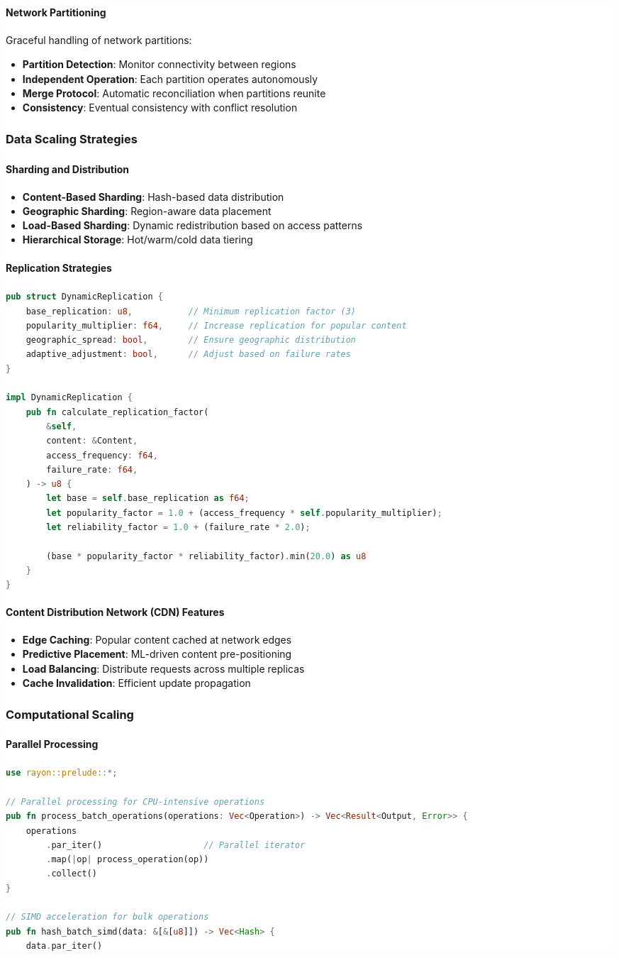 #### Network Partitioning
Graceful handling of network partitions:
- **Partition Detection**: Monitor connectivity between regions
- **Independent Operation**: Each partition operates autonomously
- **Merge Protocol**: Automatic reconciliation when partitions reunite
- **Consistency**: Eventual consistency with conflict resolution

### Data Scaling Strategies

#### Sharding and Distribution
- **Content-Based Sharding**: Hash-based data distribution
- **Geographic Sharding**: Region-aware data placement
- **Load-Based Sharding**: Dynamic redistribution based on access patterns
- **Hierarchical Storage**: Hot/warm/cold data tiering

#### Replication Strategies
```rust
pub struct DynamicReplication {
    base_replication: u8,           // Minimum replication factor (3)
    popularity_multiplier: f64,     // Increase replication for popular content
    geographic_spread: bool,        // Ensure geographic distribution
    adaptive_adjustment: bool,      // Adjust based on failure rates
}

impl DynamicReplication {
    pub fn calculate_replication_factor(
        &self,
        content: &Content,
        access_frequency: f64,
        failure_rate: f64,
    ) -> u8 {
        let base = self.base_replication as f64;
        let popularity_factor = 1.0 + (access_frequency * self.popularity_multiplier);
        let reliability_factor = 1.0 + (failure_rate * 2.0);
        
        (base * popularity_factor * reliability_factor).min(20.0) as u8
    }
}
```

#### Content Distribution Network (CDN) Features
- **Edge Caching**: Popular content cached at network edges
- **Predictive Placement**: ML-driven content pre-positioning
- **Load Balancing**: Distribute requests across multiple replicas
- **Cache Invalidation**: Efficient update propagation

### Computational Scaling

#### Parallel Processing
```rust
use rayon::prelude::*;

// Parallel processing for CPU-intensive operations
pub fn process_batch_operations(operations: Vec<Operation>) -> Vec<Result<Output, Error>> {
    operations
        .par_iter()                    // Parallel iterator
        .map(|op| process_operation(op))
        .collect()
}

// SIMD acceleration for bulk operations
pub fn hash_batch_simd(data: &[&[u8]]) -> Vec<Hash> {
    data.par_iter()
```
